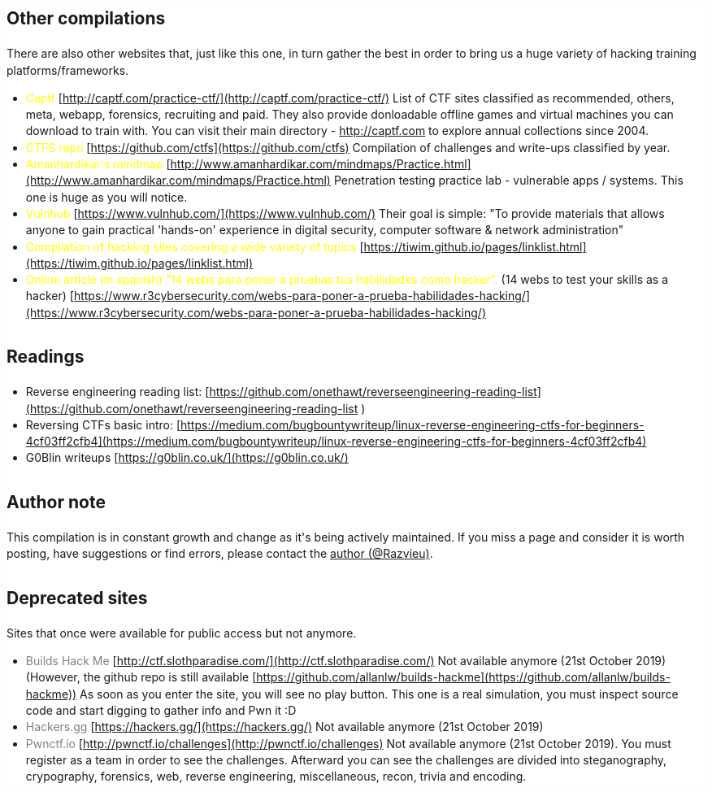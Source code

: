 
## Other compilations
There are also other websites that, just like this one, in turn gather the best in order to bring us a huge variety of hacking training platforms/frameworks.  
- <span style="color:yellow">Captf</span> [http://captf.com/practice-ctf/](http://captf.com/practice-ctf/)  List of CTF sites classified as recommended, others, meta, webapp, forensics, recruiting and paid. They also provide donloadable offline games and virtual machines you can download to train with. You can visit their main directory - http://captf.com to explore annual collections since 2004. 
- <span style="color:yellow">CTFS repo</span> [https://github.com/ctfs](https://github.com/ctfs) Compilation of challenges and write-ups classified by year. 
- <span style="color:yellow">Amanhardikar's mindmap</span> [http://www.amanhardikar.com/mindmaps/Practice.html](http://www.amanhardikar.com/mindmaps/Practice.html) Penetration testing practice lab - vulnerable apps / systems. This one is huge as you will notice. 
- <span style="color:yellow">Vulnhub</span> [https://www.vulnhub.com/](https://www.vulnhub.com/) Their goal is simple: "To provide materials that allows anyone to gain practical 'hands-on' experience in digital security, computer software & network administration"
- <span style="color:yellow">Compilation of hacking sites covering a wide variety of topics</span> [https://tiwim.github.io/pages/linklist.html](https://tiwim.github.io/pages/linklist.html)
- <span style="color:yellow">Online article (in spanish) “14 webs para poner a pruebas tus habilidades como hacker”.</span> (14 webs to test your skills as a hacker)
[https://www.r3cybersecurity.com/webs-para-poner-a-prueba-habilidades-hacking/](https://www.r3cybersecurity.com/webs-para-poner-a-prueba-habilidades-hacking/)

## Readings
- Reverse engineering reading list:  [https://github.com/onethawt/reverseengineering-reading-list](https://github.com/onethawt/reverseengineering-reading-list )
- Reversing CTFs basic intro: [https://medium.com/bugbountywriteup/linux-reverse-engineering-ctfs-for-beginners-4cf03ff2cfb4](https://medium.com/bugbountywriteup/linux-reverse-engineering-ctfs-for-beginners-4cf03ff2cfb4)
- G0Blin writeups [https://g0blin.co.uk/](https://g0blin.co.uk/) 

## Author note

This compilation is in constant growth and change as it's being actively maintained. If you miss a page and consider it is worth posting, have suggestions or find errors, please contact the [author (@Razvieu)](https://twitter.com/Razvieu). 

## Deprecated sites

Sites that once were available for public access but not anymore. 

- <span style="color:gray">Builds Hack Me</span> [http://ctf.slothparadise.com/](http://ctf.slothparadise.com/) Not available anymore (21st October 2019) (However, the github repo is still available [https://github.com/allanlw/builds-hackme](https://github.com/allanlw/builds-hackme)) As soon as you enter the site, you will see no play button. This one is a real simulation, you must inspect source code and start digging to gather info and Pwn it :D
- <span style="color:gray">Hackers.gg</span> [https://hackers.gg/](https://hackers.gg/) Not available anymore (21st October 2019)
- <span style="color:gray">Pwnctf.io</span>  [http://pwnctf.io/challenges](http://pwnctf.io/challenges) Not available anymore (21st October 2019). You must register as a team in order to see the challenges. Afterward you can see the challenges are divided into steganography, crypography, forensics, web, reverse engineering, miscellaneous, recon, trivia and encoding.
